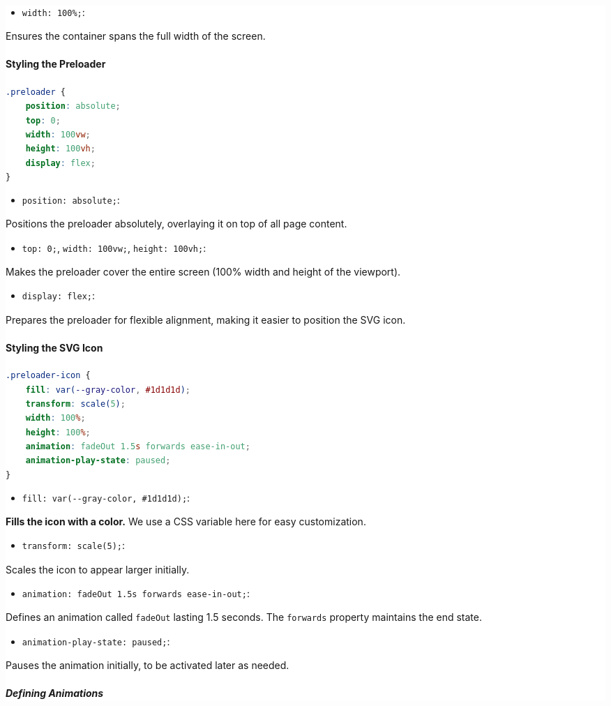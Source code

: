- `width: 100%;`:  

Ensures the container spans the full width of the screen.

#### Styling the Preloader
```css
.preloader {     
	position: absolute;     
	top: 0;     
	width: 100vw;     
	height: 100vh;     
	display: flex; 
}
```

- `position: absolute;`:  

Positions the preloader absolutely, overlaying it on top of all page content.
  
- `top: 0;`, `width: 100vw;`, `height: 100vh;`:  

Makes the preloader cover the entire screen (100% width and height of the viewport).
   
- `display: flex;`:  

Prepares the preloader for flexible alignment, making it easier to position the SVG icon.

#### Styling the SVG Icon

```css
.preloader-icon {     
	fill: var(--gray-color, #1d1d1d);     
	transform: scale(5);     
	width: 100%;     
	height: 100%;     
	animation: fadeOut 1.5s forwards ease-in-out;     
	animation-play-state: paused; 
}
```

- `fill: var(--gray-color, #1d1d1d);`:  

**Fills the icon with a color.** We use a CSS variable here for easy customization.

- `transform: scale(5);`:  

Scales the icon to appear larger initially.

- `animation: fadeOut 1.5s forwards ease-in-out;`:  

Defines an animation called `fadeOut` lasting 1.5 seconds. The `forwards` property maintains the end state.    

- `animation-play-state: paused;`:  

Pauses the animation initially, to be activated later as needed.


##### Defining Animations 
